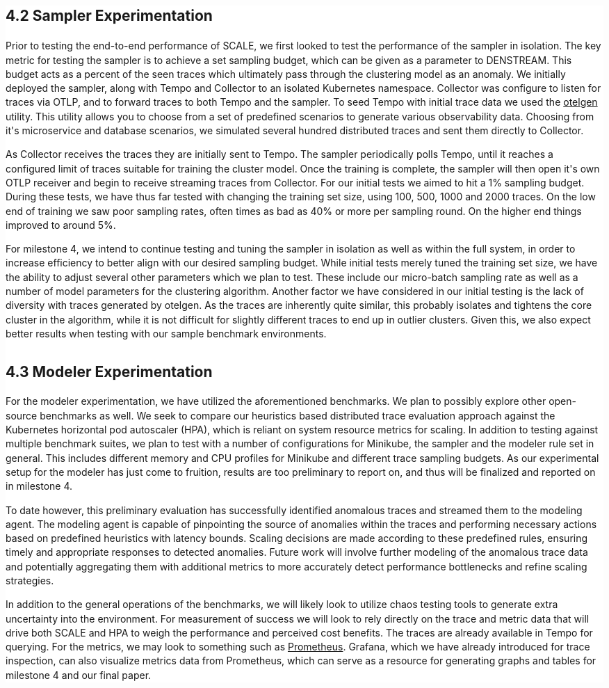 ## 4.2 Sampler Experimentation

Prior to testing the end-to-end performance of SCALE, we first looked to test the performance of the sampler in isolation.  The key metric for testing the sampler is to achieve a set sampling budget, which can be given as a parameter to DENSTREAM.  This budget acts as a percent of the seen traces which ultimately pass through the clustering model as an anomaly.  We initially deployed the sampler, along with Tempo and Collector to an isolated Kubernetes namespace.  Collector was configure to listen for traces via OTLP, and to forward traces to both Tempo and the sampler.  To seed Tempo with initial trace data we used the [otelgen](https://github.com/krzko/otelgen) utility.  This utility allows you to choose from a set of predefined scenarios to generate various observability data.  Choosing from it's microservice and database scenarios, we simulated several hundred distributed traces and sent them directly to Collector.

As Collector receives the traces they are initially sent to Tempo.  The sampler periodically polls Tempo, until it reaches a configured limit of traces suitable for training the cluster model.  Once the training is complete, the sampler will then open it's own OTLP receiver and begin to receive streaming traces from Collector.  For our initial tests we aimed to hit a 1% sampling budget.  During these tests, we have thus far tested with changing the training set size, using 100, 500, 1000 and 2000 traces.  On the low end of training we saw poor sampling rates, often times as bad as 40% or more per sampling round.  On the higher end things improved to around 5%.  

For milestone 4, we intend to continue testing and tuning the sampler in isolation as well as within the full system, in order to increase efficiency to better align with our desired sampling budget.  While initial tests merely tuned the training set size, we have the ability to adjust several other parameters which we plan to test.  These include our micro-batch sampling rate as well as a number of model parameters for the clustering algorithm.  Another factor we have considered in our initial testing is the lack of diversity with traces generated by otelgen.  As the traces are inherently quite similar, this probably isolates and tightens the core cluster in the algorithm, while it is not difficult for slightly different traces to end up in outlier clusters.  Given this, we also expect better results when testing with our sample benchmark environments.

## 4.3 Modeler Experimentation

For the modeler experimentation, we have utilized the aforementioned benchmarks. We plan to possibly explore other open-source benchmarks as well.  We seek to compare our heuristics based distributed trace evaluation approach against the Kubernetes horizontal pod autoscaler (HPA), which is reliant on system resource metrics for scaling.  In addition to testing against multiple benchmark suites, we plan to test with a number of configurations for Minikube, the sampler and the modeler rule set in general.  This includes different memory and CPU profiles for Minikube and different trace sampling budgets.  As our experimental setup for the modeler has just come to fruition, results are too preliminary to report on, and thus will be finalized and reported on in milestone 4. 

To date however, this preliminary evaluation has successfully identified anomalous traces and streamed them to the modeling agent. The modeling agent is capable of pinpointing the source of anomalies within the traces and performing necessary actions based on predefined heuristics with latency bounds. Scaling decisions are made according to these predefined rules, ensuring timely and appropriate responses to detected anomalies. Future work will involve further modeling of the anomalous trace data and potentially aggregating them with additional metrics to more accurately detect performance bottlenecks and refine scaling strategies.

In addition to the general operations of the benchmarks, we will likely look to utilize chaos testing tools to generate extra uncertainty into the environment.  For measurement of success we will look to rely directly on the trace and metric data that will drive both SCALE and HPA to weigh the performance and perceived cost benefits.  The traces are already available in Tempo for querying.  For the metrics, we may look to something such as [Prometheus](https://prometheus.io/).  Grafana, which we have already introduced for trace inspection, can also visualize metrics data from Prometheus, which can serve as a resource for generating graphs and tables for milestone 4 and our final paper.
